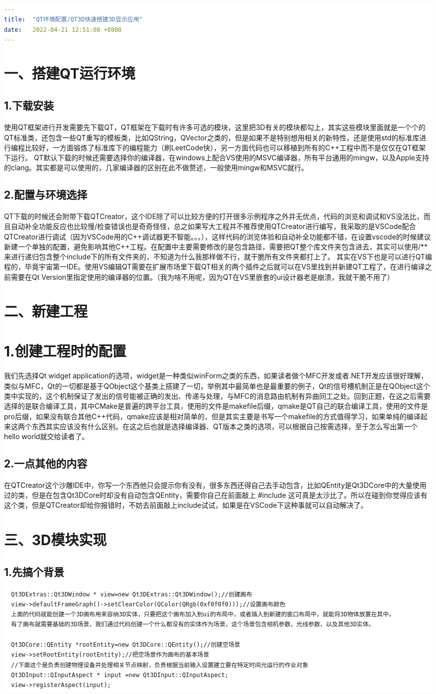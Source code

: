 ```yaml
---
title:  "QT环境配置/QT3D快速搭建3D显示应用"
date:   2022-04-21 12:51:08 +0800
---
```

# 一、搭建QT运行环境
## 1.下载安装
使用QT框架进行开发需要先下载QT，QT框架在下载时有许多可选的模块，这里把3D有关的模块都勾上，其实这些模块里面就是一个个的QT标准类，还包含一些QT重写的模板类，比如QString，QVector之类的，但是如果不是特别想用相关的新特性，还是使用std的标准库进行编程比较好，一方面锻炼了标准库下的编程能力（刷LeetCode快），另一方面代码也可以移植到所有的C++工程中而不是仅仅在QT框架下运行。
QT默认下载的时候还需要选择你的编译器，在windows上配合VS使用的MSVC编译器，所有平台通用的mingw，以及Apple支持的clang。其实都是可以使用的，几家编译器的区别在此不做赘述，一般使用mingw和MSVC就行。
## 2.配置与环境选择
QT下载的时候还会附带下载QTCreator，这个IDE除了可以比较方便的打开很多示例程序之外并无优点，代码的浏览和调试和VS没法比，而且自动补全功能反应也比较慢/检查错误也是奇奇怪怪，总之如果写大工程并不推荐使用QTCreator进行编写，我采取的是VSCode配合QTCreator进行调试（因为VSCode用的C++调试器更不智能。。。），这样代码的浏览体验和自动补全功能都不错，在设置vscode的时候建议新建一个单独的配置，避免影响其他C++工程。在配置中主要需要修改的是包含路径，需要把QT整个库文件夹包含进去，其实可以使用/**来进行递归包含整个include下的所有文件夹的，不知道为什么我那样做不行，就干脆所有文件夹都打上了。
其实在VS下也是可以进行QT编程的，毕竟宇宙第一IDE。使用VS编辑QT需要在扩展市场里下载QT相关的两个插件之后就可以在VS里找到并新建QT工程了，在进行编译之前需要在Qt Version里指定使用的编译器的位置。（我为啥不用呢，因为QT在VS里嵌套的ui设计器老是崩溃，我就干脆不用了） 
# 二、新建工程
# 1.创建工程时的配置
我们先选择Qt widget application的选项，widget是一种类似winForm之类的东西，如果读者做个MFC开发或者.NET开发应该很好理解，类似与MFC，Qt的一切都是基于QObject这个基类上搭建了一切，举例其中最简单也是最重要的例子，Qt的信号槽机制正是在QObject这个类中实现的，这个机制保证了发出的信号能被正确的发出、传递与处理，与MFC的消息路由机制有异曲同工之处。回到正题，在这之后需要选择的是联合编译工具，其中CMake是普遍的跨平台工具，使用的文件是makefile后缀，qmake是QT自己的联合编译工具，使用的文件是pro后缀，如果没有联合其他C++代码，qmake应该是相对简单的，但是其实主要是书写一个makefile的方式值得学习，如果单纯的编译起来这两个东西其实应该没有什么区别。在这之后也就是选择编译器、QT版本之类的选项，可以根据自己按需选择，至于怎么写出第一个hello world就交给读者了。
## 2.一点其他的内容
在QTCreator这个沙雕IDE中，你写一个东西他只会提示你有没有，很多东西还得自己去手动包含，比如QEntity是Qt3DCore中的大量使用过的类，但是在包含Qt3DCore时却没有自动包含QEntity，需要你自己在前面敲上
#include <QEntity>
这可真是太沙比了。所以在碰到你觉得应该有这个类，但是QTCreator却给你报错时，不妨去前面敲上include试试，如果是在VSCode下这种事就可以自动解决了。
# 三、3D模块实现
## 1.先搞个背景

      Qt3DExtras::Qt3DWindow * view=new Qt3DExtras::Qt3DWindow();//创建画布
      view->defaultFrameGraph()->setClearColor(QColor(QRgb(0xf0f0f0)));//设置画布颜色
      上面的代码就能创建一个3D画布用来容纳3D实体，只要把这个画布加入到ui的布局中，或者插入到新建的窗口布局中，就能将3D物体放置在其中。
      有了画布就需要基础的3D场景，我们通过代码创建一个什么都没有的实体作为场景，这个场景包含相机参数，光线参数，以及其他3D实体。

      Qt3DCore::QEntity *rootEntity=new Qt3DCore::QEntity();//创建空场景
      view->setRootEntity(rootEntity);//把空场景作为画布的基本场景
      //下面这个是负责创建物理设备并处理相关节点映射，负责根据当前输入设置建立要在特定时间允运行的作业对象
      Qt3DInput::QInputAspect * input =new Qt3DInput::QInputAspect;
      view->registerAspect(input);
